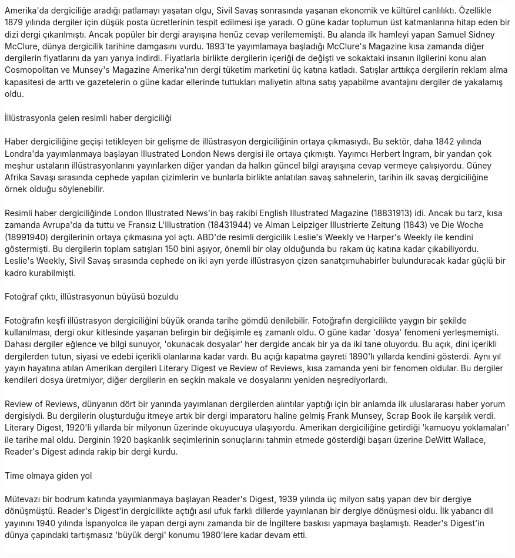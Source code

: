    Amerika'da dergiciliğe aradığı patlamayı yaşatan olgu, Sivil Savaş sonrasında yaşanan ekonomik ve kültürel canlılıktı. Özellikle 1879 yılında dergiler için düşük posta ücretlerinin tespit edilmesi işe yaradı. O güne kadar toplumun üst katmanlarına hitap eden bir dizi dergi çıkarılmıştı. Ancak popüler bir dergi arayışına henüz cevap verilememişti. Bu alanda ilk hamleyi yapan Samuel Sidney McClure, dünya dergicilik tarihine damgasını vurdu. 1893'te yayımlamaya başladığı McClure's Magazine kısa zamanda diğer dergilerin fiyatlarını da yarı yarıya indirdi. Fiyatlarla birlikte dergilerin içeriği de değişti ve sokaktaki insanın ilgilerini konu alan Cosmopolitan ve Munsey's Magazine Amerika'nın dergi tüketim marketini üç katına katladı. Satışlar arttıkça dergilerin reklam alma kapasitesi de arttı ve gazetelerin o güne kadar ellerinde tuttukları maliyetin altına satış yapabilme avantajını dergiler de yakalamış oldu.
   <br/>
   <br/>
   İllüstrasyonla gelen resimli haber dergiciliği
   <br/>
   <br/>
   Haber dergiciliğine geçişi tetikleyen bir gelişme de illüstrasyon dergiciliğinin ortaya çıkmasıydı. Bu sektör, daha 1842 yılında Londra'da yayımlanmaya başlayan Illustrated London News dergisi ile ortaya çıkmıştı. Yayımcı Herbert Ingram, bir yandan çok meşhur ustaların illüstrasyonlarını yayınlarken diğer yandan da halkın güncel bilgi arayışına cevap vermeye çalışıyordu. Güney Afrika Savaşı sırasında cephede yapılan çizimlerin ve bunlarla birlikte anlatılan savaş sahnelerin, tarihin ilk savaş dergiciliğine örnek olduğu söylenebilir.
   <br/>
   <br/>
   Resimli haber dergiciliğinde London Illustrated News'in baş rakibi English Illustrated Magazine (18831913) idi. Ancak bu tarz, kısa zamanda Avrupa'da da tuttu ve Fransız L'Illustration (18431944) ve Alman Leipziger Illustrierte Zeitung (1843) ve Die Woche (18991940) dergilerinin ortaya çıkmasına yol açtı. ABD'de resimli dergicilik Leslie's Weekly ve Harper's Weekly ile kendini göstermişti. Bu dergilerin toplam satışları 150 bini aşıyor, önemli bir olay olduğunda bu rakam üç katına kadar çıkabiliyordu. Leslie's Weekly, Sivil Savaş sırasında cephede on iki ayrı yerde illüstrasyon çizen sanatçımuhabirler bulunduracak kadar güçlü bir kadro kurabilmişti.
   <br/>
   <br/>
   Fotoğraf çıktı, illüstrasyonun büyüsü bozuldu
   <br/>
   <br/>
   Fotoğrafın keşfi illüstrasyon dergiciliğini büyük oranda tarihe gömdü denilebilir. Fotoğrafın dergicilikte yaygın bir şekilde kullanılması, dergi okur kitlesinde yaşanan belirgin bir değişimle eş zamanlı oldu. O güne kadar 'dosya' fenomeni yerleşmemişti. Dahası dergiler eğlence ve bilgi sunuyor, 'okunacak dosyalar' her dergide ancak bir ya da iki tane oluyordu. Bu açık, dini içerikli dergilerden tutun, siyasi ve edebi içerikli olanlarına kadar vardı. Bu açığı kapatma gayreti 1890'lı yıllarda kendini gösterdi. Aynı yıl yayın hayatına atılan Amerikan dergileri Literary Digest ve Review of Reviews, kısa zamanda yeni bir fenomen oldular. Bu dergiler kendileri dosya üretmiyor, diğer dergilerin en seçkin makale ve dosyalarını yeniden neşrediyorlardı.
   <br/>
   <br/>
   Review of Reviews, dünyanın dört bir yanında yayımlanan dergilerden alıntılar yaptığı için bir anlamda ilk uluslararası haber yorum dergisiydi. Bu dergilerin oluşturduğu itmeye artık bir dergi imparatoru haline gelmiş Frank Munsey, Scrap Book ile karşılık verdi. Literary Digest, 1920'li yıllarda bir milyonun üzerinde okuyucuya ulaşıyordu. Amerikan dergiciliğine getirdiği 'kamuoyu yoklamaları' ile tarihe mal oldu. Derginin 1920 başkanlık seçimlerinin sonuçlarını tahmin etmede gösterdiği başarı üzerine DeWitt Wallace, Reader's Digest adında rakip bir dergi kurdu.
   <br/>
   <br/>
   Time olmaya giden yol
   <br/>
   <br/>
   Mütevazı bir bodrum katında yayımlanmaya başlayan Reader's Digest, 1939 yılında üç milyon satış yapan dev bir dergiye dönüşmüştü. Reader's Digest'in dergicilikte açtığı asıl ufuk farklı dillerde yayınlanan bir dergiye dönüşmesi oldu. İlk yabancı dil yayınını 1940 yılında İspanyolca ile yapan dergi aynı zamanda bir de İngiltere baskısı yapmaya başlamıştı. Reader's Digest'in dünya çapındaki tartışmasız 'büyük dergi' konumu 1980'lere kadar devam etti.
   <br/>
   <br/>
